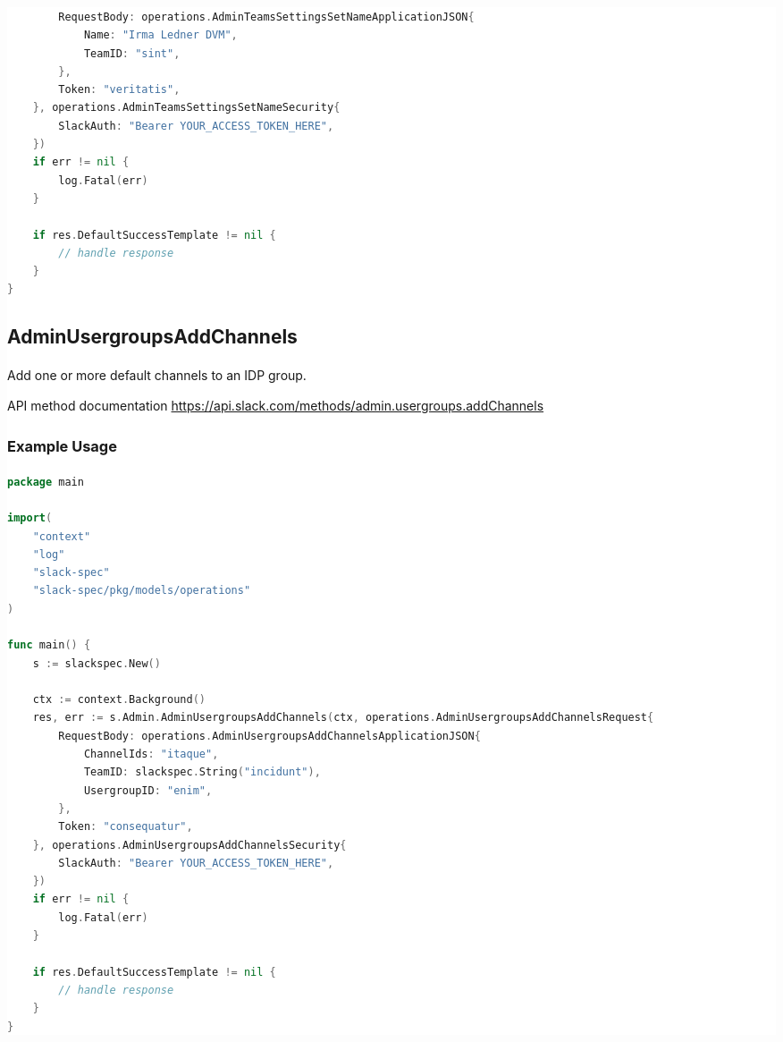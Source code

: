 ```go
        RequestBody: operations.AdminTeamsSettingsSetNameApplicationJSON{
            Name: "Irma Ledner DVM",
            TeamID: "sint",
        },
        Token: "veritatis",
    }, operations.AdminTeamsSettingsSetNameSecurity{
        SlackAuth: "Bearer YOUR_ACCESS_TOKEN_HERE",
    })
    if err != nil {
        log.Fatal(err)
    }

    if res.DefaultSuccessTemplate != nil {
        // handle response
    }
}
```

## AdminUsergroupsAddChannels

Add one or more default channels to an IDP group.

API method documentation
<https://api.slack.com/methods/admin.usergroups.addChannels>

### Example Usage

```go
package main

import(
	"context"
	"log"
	"slack-spec"
	"slack-spec/pkg/models/operations"
)

func main() {
    s := slackspec.New()

    ctx := context.Background()
    res, err := s.Admin.AdminUsergroupsAddChannels(ctx, operations.AdminUsergroupsAddChannelsRequest{
        RequestBody: operations.AdminUsergroupsAddChannelsApplicationJSON{
            ChannelIds: "itaque",
            TeamID: slackspec.String("incidunt"),
            UsergroupID: "enim",
        },
        Token: "consequatur",
    }, operations.AdminUsergroupsAddChannelsSecurity{
        SlackAuth: "Bearer YOUR_ACCESS_TOKEN_HERE",
    })
    if err != nil {
        log.Fatal(err)
    }

    if res.DefaultSuccessTemplate != nil {
        // handle response
    }
}
```
